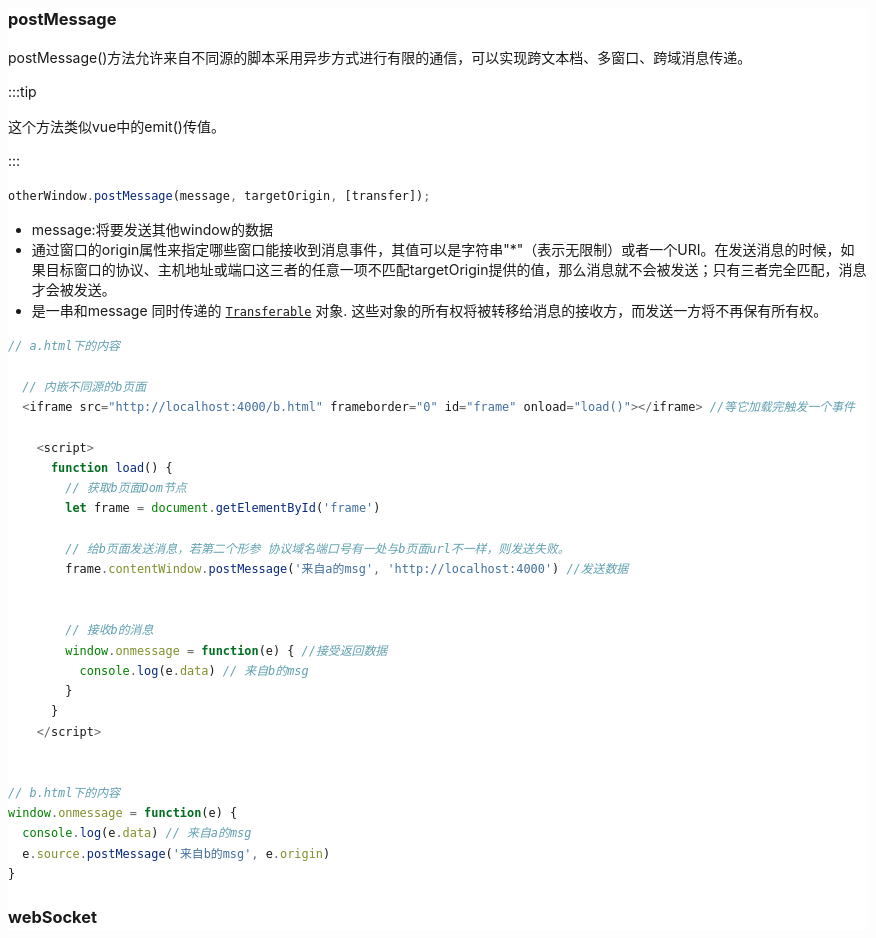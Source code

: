 

### postMessage

postMessage()方法允许来自不同源的脚本采用异步方式进行有限的通信，可以实现跨文本档、多窗口、跨域消息传递。

:::tip

这个方法类似vue中的emit()传值。

:::

```js
otherWindow.postMessage(message, targetOrigin, [transfer]);
```

- message:将要发送其他window的数据
- 通过窗口的origin属性来指定哪些窗口能接收到消息事件，其值可以是字符串"*"（表示无限制）或者一个URI。在发送消息的时候，如果目标窗口的协议、主机地址或端口这三者的任意一项不匹配targetOrigin提供的值，那么消息就不会被发送；只有三者完全匹配，消息才会被发送。
- 是一串和message 同时传递的 [`Transferable`](https://developer.mozilla.org/zh-CN/docs/Web/API/Transferable) 对象. 这些对象的所有权将被转移给消息的接收方，而发送一方将不再保有所有权。

```js
// a.html下的内容

  // 内嵌不同源的b页面
  <iframe src="http://localhost:4000/b.html" frameborder="0" id="frame" onload="load()"></iframe> //等它加载完触发一个事件

    <script>
      function load() {
        // 获取b页面Dom节点
        let frame = document.getElementById('frame')

        // 给b页面发送消息，若第二个形参 协议域名端口号有一处与b页面url不一样，则发送失败。
        frame.contentWindow.postMessage('来自a的msg', 'http://localhost:4000') //发送数据


        // 接收b的消息
        window.onmessage = function(e) { //接受返回数据
          console.log(e.data) // 来自b的msg
        }
      }
    </script>


// b.html下的内容
window.onmessage = function(e) {
  console.log(e.data) // 来自a的msg
  e.source.postMessage('来自b的msg', e.origin)
}
```



### webSocket
